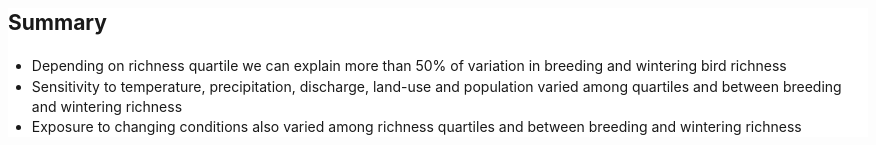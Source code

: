 ## Summary

- Depending on richness quartile we can explain more than 50% of
  variation in breeding and wintering bird richness
- Sensitivity to temperature, precipitation, discharge, land-use and
  population varied among quartiles and between breeding and wintering
  richness
- Exposure to changing conditions also varied among richness quartiles
  and between breeding and wintering richness
